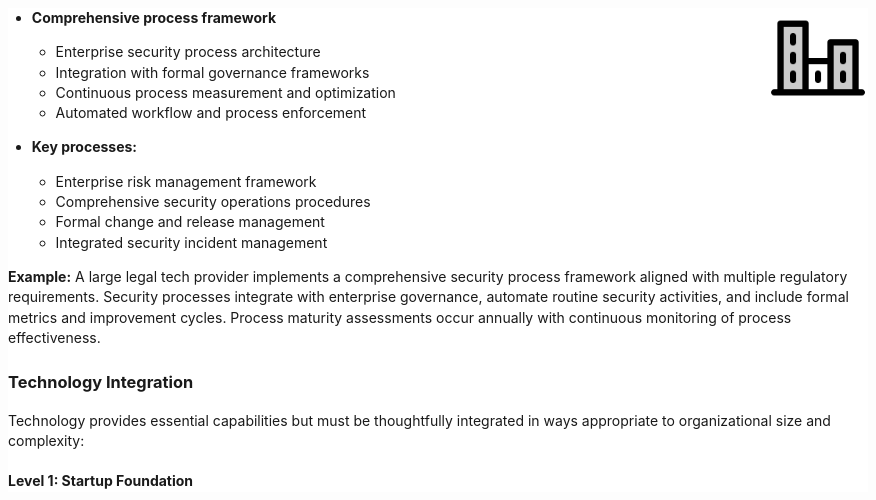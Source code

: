 <img src="./assets/icons/city-duotone.svg" alt="Buildings" align="right" width="100px" height="auto" /> 

- **Comprehensive process framework**
    
    - Enterprise security process architecture
    - Integration with formal governance frameworks
    - Continuous process measurement and optimization
    - Automated workflow and process enforcement
    
- **Key processes:**
    
    - Enterprise risk management framework
    - Comprehensive security operations procedures
    - Formal change and release management
    - Integrated security incident management

**Example:** A large legal tech provider implements a comprehensive security process framework aligned with multiple regulatory requirements. Security processes integrate with enterprise governance, automate routine security activities, and include formal metrics and improvement cycles. Process maturity assessments occur annually with continuous monitoring of process effectiveness.

### Technology Integration

Technology provides essential capabilities but must be thoughtfully integrated in ways appropriate to organizational size and complexity:

#### Level 1: Startup Foundation